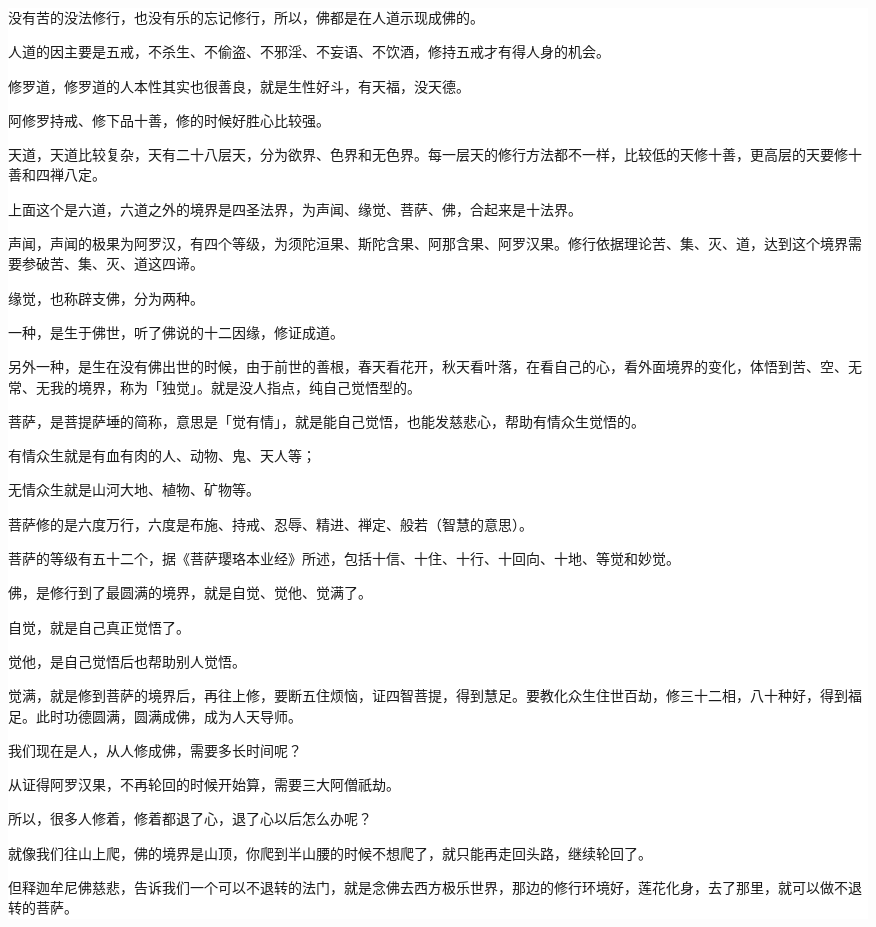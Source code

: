 
没有苦的没法修行，也没有乐的忘记修行，所以，佛都是在人道示现成佛的。


人道的因主要是五戒，不杀生、不偷盗、不邪淫、不妄语、不饮酒，修持五戒才有得人身的机会。


修罗道，修罗道的人本性其实也很善良，就是生性好斗，有天福，没天德。


阿修罗持戒、修下品十善，修的时候好胜心比较强。


天道，天道比较复杂，天有二十八层天，分为欲界、色界和无色界。每一层天的修行方法都不一样，比较低的天修十善，更高层的天要修十善和四禅八定。


上面这个是六道，六道之外的境界是四圣法界，为声闻、缘觉、菩萨、佛，合起来是十法界。


声闻，声闻的极果为阿罗汉，有四个等级，为须陀洹果、斯陀含果、阿那含果、阿罗汉果。修行依据理论苦、集、灭、道，达到这个境界需要参破苦、集、灭、道这四谛。


缘觉，也称辟支佛，分为两种。


一种，是生于佛世，听了佛说的十二因缘，修证成道。


另外一种，是生在没有佛出世的时候，由于前世的善根，春天看花开，秋天看叶落，在看自己的心，看外面境界的变化，体悟到苦、空、无常、无我的境界，称为「独觉」。就是没人指点，纯自己觉悟型的。


菩萨，是菩提萨埵的简称，意思是「觉有情」，就是能自己觉悟，也能发慈悲心，帮助有情众生觉悟的。


有情众生就是有血有肉的人、动物、鬼、天人等；


无情众生就是山河大地、植物、矿物等。


菩萨修的是六度万行，六度是布施、持戒、忍辱、精进、禅定、般若（智慧的意思）。


菩萨的等级有五十二个，据《菩萨璎珞本业经》所述，包括十信、十住、十行、十回向、十地、等觉和妙觉。


佛，是修行到了最圆满的境界，就是自觉、觉他、觉满了。


自觉，就是自己真正觉悟了。


觉他，是自己觉悟后也帮助别人觉悟。


觉满，就是修到菩萨的境界后，再往上修，要断五住烦恼，证四智菩提，得到慧足。要教化众生住世百劫，修三十二相，八十种好，得到福足。此时功德圆满，圆满成佛，成为人天导师。


我们现在是人，从人修成佛，需要多长时间呢？


从证得阿罗汉果，不再轮回的时候开始算，需要三大阿僧祇劫。


所以，很多人修着，修着都退了心，退了心以后怎么办呢？


就像我们往山上爬，佛的境界是山顶，你爬到半山腰的时候不想爬了，就只能再走回头路，继续轮回了。


但释迦牟尼佛慈悲，告诉我们一个可以不退转的法门，就是念佛去西方极乐世界，那边的修行环境好，莲花化身，去了那里，就可以做不退转的菩萨。

